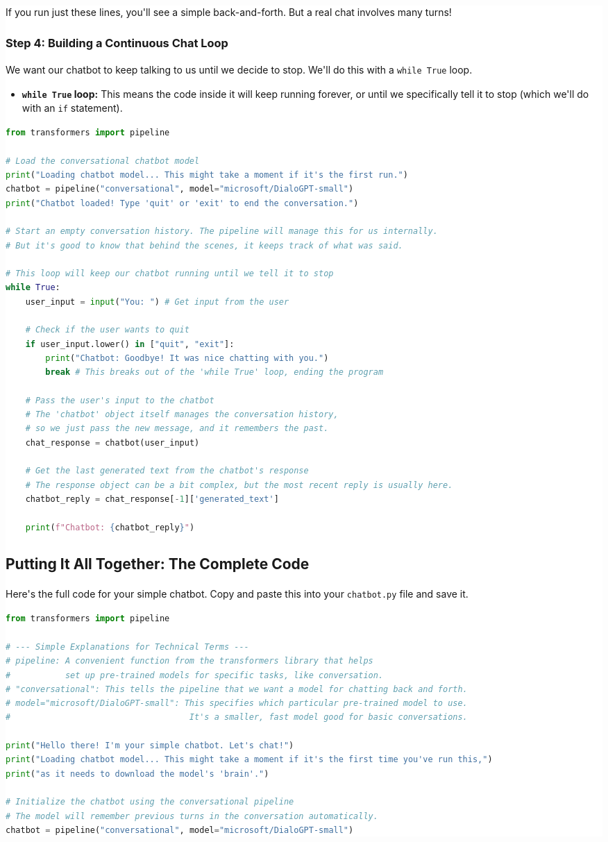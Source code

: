 If you run just these lines, you'll see a simple back-and-forth. But a real chat involves many turns!

### Step 4: Building a Continuous Chat Loop

We want our chatbot to keep talking to us until we decide to stop. We'll do this with a `while True` loop.

*   **`while True` loop:** This means the code inside it will keep running forever, or until we specifically tell it to stop (which we'll do with an `if` statement).

```python
from transformers import pipeline

# Load the conversational chatbot model
print("Loading chatbot model... This might take a moment if it's the first run.")
chatbot = pipeline("conversational", model="microsoft/DialoGPT-small")
print("Chatbot loaded! Type 'quit' or 'exit' to end the conversation.")

# Start an empty conversation history. The pipeline will manage this for us internally.
# But it's good to know that behind the scenes, it keeps track of what was said.

# This loop will keep our chatbot running until we tell it to stop
while True:
    user_input = input("You: ") # Get input from the user

    # Check if the user wants to quit
    if user_input.lower() in ["quit", "exit"]:
        print("Chatbot: Goodbye! It was nice chatting with you.")
        break # This breaks out of the 'while True' loop, ending the program

    # Pass the user's input to the chatbot
    # The 'chatbot' object itself manages the conversation history,
    # so we just pass the new message, and it remembers the past.
    chat_response = chatbot(user_input)

    # Get the last generated text from the chatbot's response
    # The response object can be a bit complex, but the most recent reply is usually here.
    chatbot_reply = chat_response[-1]['generated_text']

    print(f"Chatbot: {chatbot_reply}")
```

## Putting It All Together: The Complete Code

Here's the full code for your simple chatbot. Copy and paste this into your `chatbot.py` file and save it.

```python
from transformers import pipeline

# --- Simple Explanations for Technical Terms ---
# pipeline: A convenient function from the transformers library that helps
#           set up pre-trained models for specific tasks, like conversation.
# "conversational": This tells the pipeline that we want a model for chatting back and forth.
# model="microsoft/DialoGPT-small": This specifies which particular pre-trained model to use.
#                                    It's a smaller, fast model good for basic conversations.

print("Hello there! I'm your simple chatbot. Let's chat!")
print("Loading chatbot model... This might take a moment if it's the first time you've run this,")
print("as it needs to download the model's 'brain'.")

# Initialize the chatbot using the conversational pipeline
# The model will remember previous turns in the conversation automatically.
chatbot = pipeline("conversational", model="microsoft/DialoGPT-small")
```